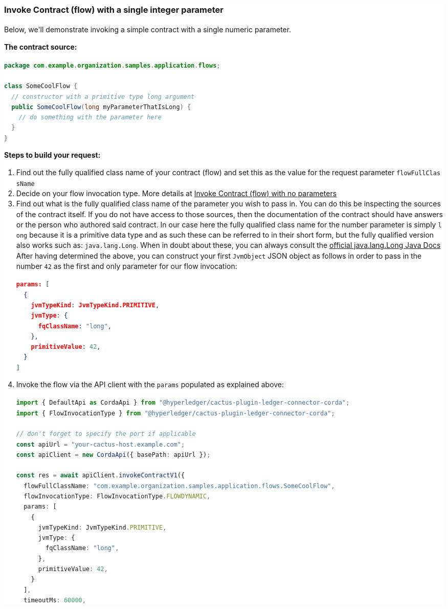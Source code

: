 ### Invoke Contract (flow) with a single integer parameter

Below, we'll demonstrate invoking a simple contract with a single numeric parameter.

**The contract source:**

```java
package com.example.organization.samples.application.flows;

class SomeCoolFlow {
  // constructor with a primitive type long argument
  public SomeCoolFlow(long myParameterThatIsLong) {
    // do something with the parameter here
  }
}
```

**Steps to build your request:**

1. Find out the fully qualified class name of your contract (flow) and set this as the value for the request parameter `flowFullClassName`
2. Decide on your flow invocation type. More details at [Invoke Contract (flow) with no parameters](#invoke-contract-flow-with-no-parameters)
3. Find out what is the fully qualified class name of the parameter you wish to pass in. You can do this be inspecting the sources of the contract itself. If you do not have access to those sources, then the documentation of the contract should have answers or the person who authored said contract. In our case here the fully qualified class name for the number parameter is simply `long` because it is a primitive data type and as such these can be referred to in their short form, but the fully qualified version also works such as: `java.lang.Long`.
When in doubt about these, you can always consult the [official java.lang.Long Java Docs](https://docs.oracle.com/en/java/javase/11/docs/api/java.base/java/lang/Long.html)
After having determined the above, you can construct your first `JvmObject` JSON object as follows in order to pass in the number `42` as the first and only parameter for our flow invocation:
    ```json
    params: [
      {
        jvmTypeKind: JvmTypeKind.PRIMITIVE,
        jvmType: {
          fqClassName: "long",
        },
        primitiveValue: 42,
      }
    ]
    ```
1. Invoke the flow via the API client with the `params` populated as explained above:
    ```typescript
    import { DefaultApi as CordaApi } from "@hyperledger/cactus-plugin-ledger-connector-corda";
    import { FlowInvocationType } from "@hyperledger/cactus-plugin-ledger-connector-corda";

    // don't forget to specify the port if applicable
    const apiUrl = "your-cactus-host.example.com";
    const apiClient = new CordaApi({ basePath: apiUrl });

    const res = await apiClient.invokeContractV1({
      flowFullClassName: "com.example.organization.samples.application.flows.SomeCoolFlow",
      flowInvocationType: FlowInvocationType.FLOWDYNAMIC,
      params: [
        {
          jvmTypeKind: JvmTypeKind.PRIMITIVE,
          jvmType: {
            fqClassName: "long",
          },
          primitiveValue: 42,
        }
      ],
      timeoutMs: 60000,